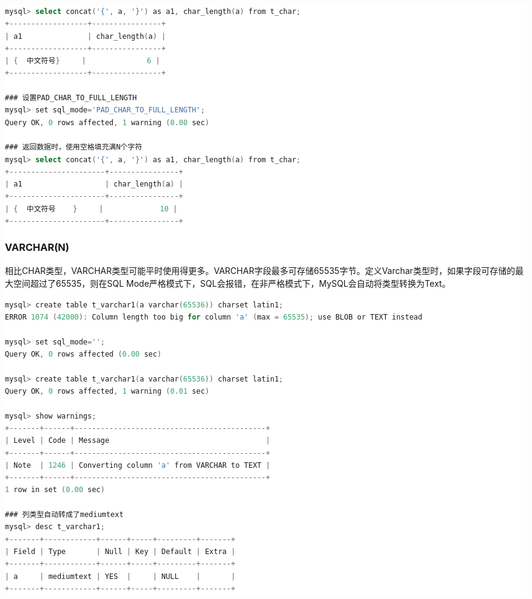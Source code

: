 ```go
mysql> select concat('{', a, '}') as a1, char_length(a) from t_char;
+------------------+----------------+
| a1               | char_length(a) |
+------------------+----------------+
| {  中文符号}     |              6 |
+------------------+----------------+

### 设置PAD_CHAR_TO_FULL_LENGTH
mysql> set sql_mode='PAD_CHAR_TO_FULL_LENGTH';
Query OK, 0 rows affected, 1 warning (0.00 sec)

### 返回数据时，使用空格填充满N个字符
mysql> select concat('{', a, '}') as a1, char_length(a) from t_char;
+----------------------+----------------+
| a1                   | char_length(a) |
+----------------------+----------------+
| {  中文符号    }     |             10 |
+----------------------+----------------+

```

### VARCHAR(N)

相比CHAR类型，VARCHAR类型可能平时使用得更多。VARCHAR字段最多可存储65535字节。定义Varchar类型时，如果字段可存储的最大空间超过了65535，则在SQL Mode严格模式下，SQL会报错，在非严格模式下，MySQL会自动将类型转换为Text。

```go
mysql> create table t_varchar1(a varchar(65536)) charset latin1;
ERROR 1074 (42000): Column length too big for column 'a' (max = 65535); use BLOB or TEXT instead

mysql> set sql_mode='';
Query OK, 0 rows affected (0.00 sec)

mysql> create table t_varchar1(a varchar(65536)) charset latin1;
Query OK, 0 rows affected, 1 warning (0.01 sec)

mysql> show warnings;
+-------+------+--------------------------------------------+
| Level | Code | Message                                    |
+-------+------+--------------------------------------------+
| Note  | 1246 | Converting column 'a' from VARCHAR to TEXT |
+-------+------+--------------------------------------------+
1 row in set (0.00 sec)

### 列类型自动转成了mediumtext
mysql> desc t_varchar1;
+-------+------------+------+-----+---------+-------+
| Field | Type       | Null | Key | Default | Extra |
+-------+------------+------+-----+---------+-------+
| a     | mediumtext | YES  |     | NULL    |       |
+-------+------------+------+-----+---------+-------+

```
